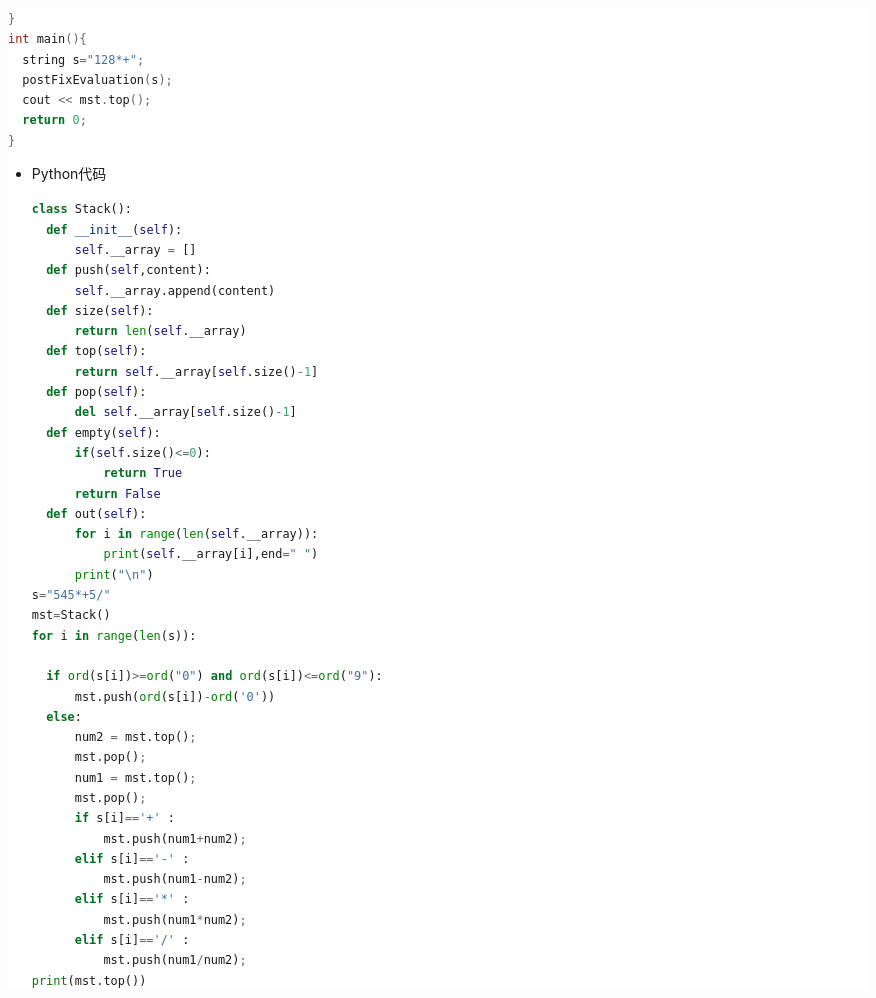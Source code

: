   ```C++
  }
  int main(){
    string s="128*+";
    postFixEvaluation(s);
    cout << mst.top();
    return 0; 
  }
  ```

- Python代码
  
  ```Python
  class Stack():
    def __init__(self):
        self.__array = []
    def push(self,content):
        self.__array.append(content)
    def size(self):
        return len(self.__array)
    def top(self):
        return self.__array[self.size()-1]
    def pop(self):
        del self.__array[self.size()-1]
    def empty(self):
        if(self.size()<=0):
            return True
        return False
    def out(self):
        for i in range(len(self.__array)):
            print(self.__array[i],end=" ")
        print("\n")
  s="545*+5/"
  mst=Stack()
  for i in range(len(s)):
  
    if ord(s[i])>=ord("0") and ord(s[i])<=ord("9"):
        mst.push(ord(s[i])-ord('0'))
    else:
        num2 = mst.top();
        mst.pop();
        num1 = mst.top();
        mst.pop();
        if s[i]=='+' :
            mst.push(num1+num2);
        elif s[i]=='-' :
            mst.push(num1-num2);
        elif s[i]=='*' :
            mst.push(num1*num2);
        elif s[i]=='/' :
            mst.push(num1/num2);
  print(mst.top())    
  ```
